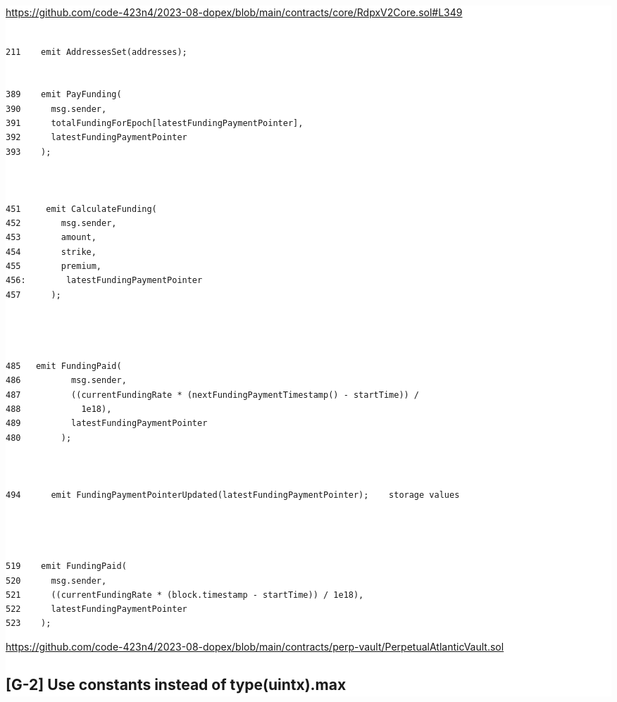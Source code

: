 https://github.com/code-423n4/2023-08-dopex/blob/main/contracts/core/RdpxV2Core.sol#L349

```solidity

211    emit AddressesSet(addresses);


389    emit PayFunding(
390      msg.sender,
391      totalFundingForEpoch[latestFundingPaymentPointer],
392      latestFundingPaymentPointer
393    );



451     emit CalculateFunding(
452        msg.sender,
453        amount,
454        strike,
455        premium,
456:        latestFundingPaymentPointer
457      );




485   emit FundingPaid(
486          msg.sender,
487          ((currentFundingRate * (nextFundingPaymentTimestamp() - startTime)) /
488            1e18),
489          latestFundingPaymentPointer
480        );



494      emit FundingPaymentPointerUpdated(latestFundingPaymentPointer);    storage values




519    emit FundingPaid(
520      msg.sender,
521      ((currentFundingRate * (block.timestamp - startTime)) / 1e18),
522      latestFundingPaymentPointer
523    );
```

https://github.com/code-423n4/2023-08-dopex/blob/main/contracts/perp-vault/PerpetualAtlanticVault.sol

## [G-2] Use constants instead of type(uintx).max
